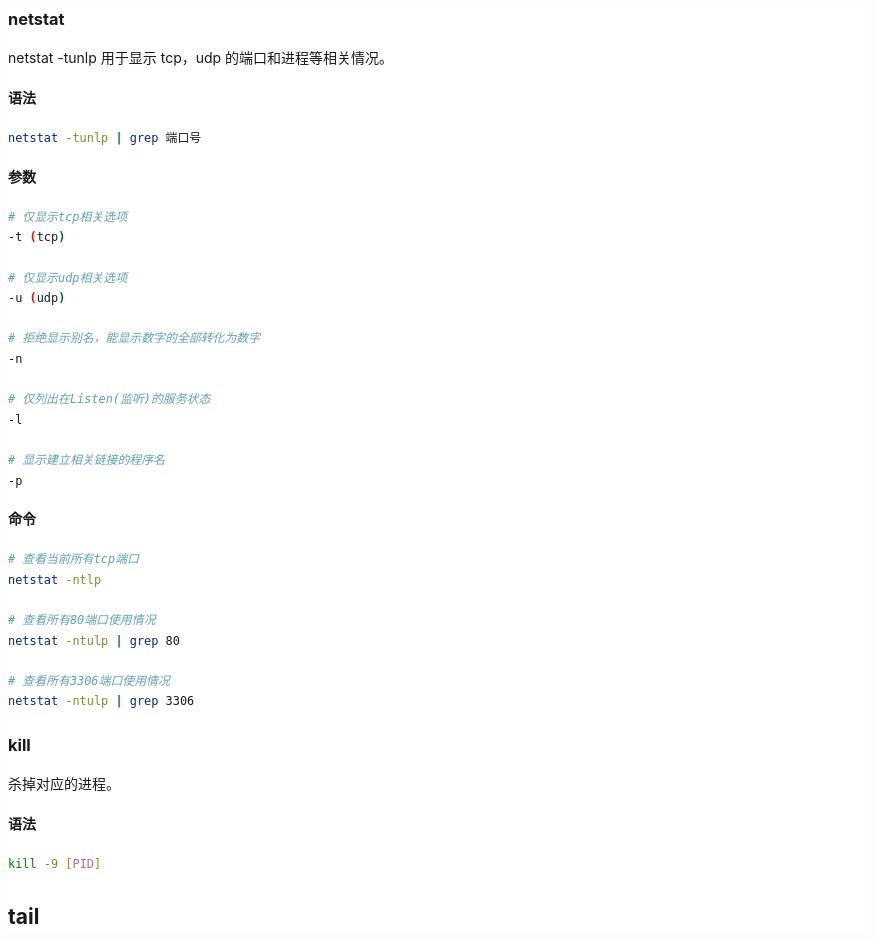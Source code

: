 ### netstat

netstat -tunlp 用于显示 tcp，udp 的端口和进程等相关情况。

#### 语法

```bash
netstat -tunlp | grep 端口号
```

#### 参数

```bash
# 仅显示tcp相关选项
-t (tcp) 

# 仅显示udp相关选项
-u (udp)

# 拒绝显示别名，能显示数字的全部转化为数字
-n

# 仅列出在Listen(监听)的服务状态 
-l

# 显示建立相关链接的程序名
-p
```

#### 命令

```bash
# 查看当前所有tcp端口
netstat -ntlp

# 查看所有80端口使用情况
netstat -ntulp | grep 80

# 查看所有3306端口使用情况
netstat -ntulp | grep 3306
```

### kill

杀掉对应的进程。

#### 语法

```bash
kill -9 [PID]
```

## tail
